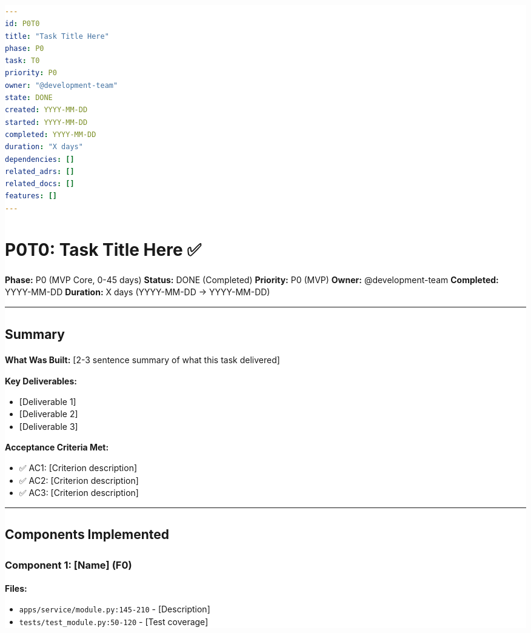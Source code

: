 ```yaml
---
id: P0T0
title: "Task Title Here"
phase: P0
task: T0
priority: P0
owner: "@development-team"
state: DONE
created: YYYY-MM-DD
started: YYYY-MM-DD
completed: YYYY-MM-DD
duration: "X days"
dependencies: []
related_adrs: []
related_docs: []
features: []
---
```


# P0T0: Task Title Here ✅

**Phase:** P0 (MVP Core, 0-45 days)
**Status:** DONE (Completed)
**Priority:** P0 (MVP)
**Owner:** @development-team
**Completed:** YYYY-MM-DD
**Duration:** X days (YYYY-MM-DD → YYYY-MM-DD)

---

## Summary

**What Was Built:**
[2-3 sentence summary of what this task delivered]

**Key Deliverables:**
- [Deliverable 1]
- [Deliverable 2]
- [Deliverable 3]

**Acceptance Criteria Met:**
- ✅ AC1: [Criterion description]
- ✅ AC2: [Criterion description]
- ✅ AC3: [Criterion description]

---

## Components Implemented

### Component 1: [Name] (F0)
**Files:**
- `apps/service/module.py:145-210` - [Description]
- `tests/test_module.py:50-120` - [Test coverage]
